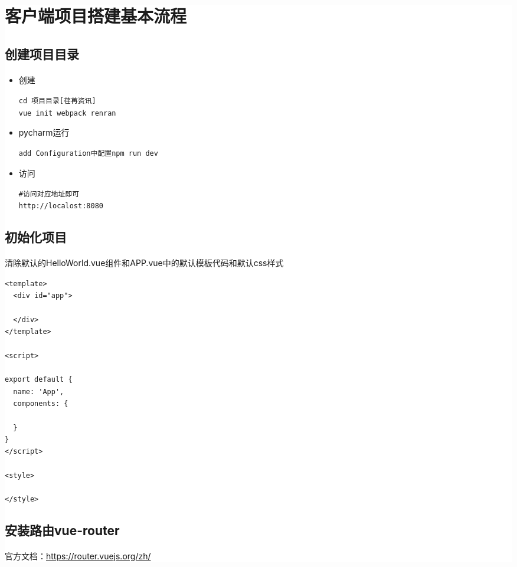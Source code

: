 # 客户端项目搭建基本流程

## 创建项目目录

+ 创建

  ```
  cd 项目目录[荏苒资讯]
  vue init webpack renran
  ```

+ pycharm运行

  ```
  add Configuration中配置npm run dev
  ```

+ 访问

  ```
  #访问对应地址即可
  http://localost:8080
  ```

## 初始化项目

清除默认的HelloWorld.vue组件和APP.vue中的默认模板代码和默认css样式

```vue
<template>
  <div id="app">

  </div>
</template>

<script>

export default {
  name: 'App',
  components: {

  }
}
</script>

<style>

</style>
```

## 安装路由vue-router

官方文档：https://router.vuejs.org/zh/
